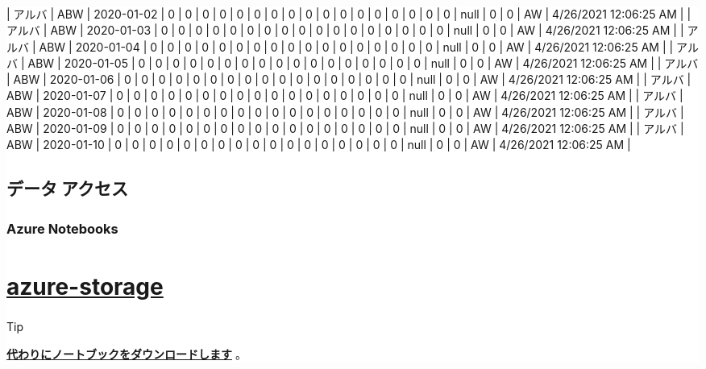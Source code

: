 | アルバ       | ABW         | 2020-01-02 | 0                 | 0                    | 0                       | 0                             | 0                         | 0                            | 0                                    | 0                                | 0                 | 0                       | 0                  | 0                        | 0                               | 0                 | 0                  | 0                                     | 0                         | null        | 0               | 0                         | AW          | 4/26/2021 12:06:25 AM |
| アルバ       | ABW         | 2020-01-03 | 0                 | 0                    | 0                       | 0                             | 0                         | 0                            | 0                                    | 0                                | 0                 | 0                       | 0                  | 0                        | 0                               | 0                 | 0                  | 0                                     | 0                         | null        | 0               | 0                         | AW          | 4/26/2021 12:06:25 AM |
| アルバ       | ABW         | 2020-01-04 | 0                 | 0                    | 0                       | 0                             | 0                         | 0                            | 0                                    | 0                                | 0                 | 0                       | 0                  | 0                        | 0                               | 0                 | 0                  | 0                                     | 0                         | null        | 0               | 0                         | AW          | 4/26/2021 12:06:25 AM |
| アルバ       | ABW         | 2020-01-05 | 0                 | 0                    | 0                       | 0                             | 0                         | 0                            | 0                                    | 0                                | 0                 | 0                       | 0                  | 0                        | 0                               | 0                 | 0                  | 0                                     | 0                         | null        | 0               | 0                         | AW          | 4/26/2021 12:06:25 AM |
| アルバ       | ABW         | 2020-01-06 | 0                 | 0                    | 0                       | 0                             | 0                         | 0                            | 0                                    | 0                                | 0                 | 0                       | 0                  | 0                        | 0                               | 0                 | 0                  | 0                                     | 0                         | null        | 0               | 0                         | AW          | 4/26/2021 12:06:25 AM |
| アルバ       | ABW         | 2020-01-07 | 0                 | 0                    | 0                       | 0                             | 0                         | 0                            | 0                                    | 0                                | 0                 | 0                       | 0                  | 0                        | 0                               | 0                 | 0                  | 0                                     | 0                         | null        | 0               | 0                         | AW          | 4/26/2021 12:06:25 AM |
| アルバ       | ABW         | 2020-01-08 | 0                 | 0                    | 0                       | 0                             | 0                         | 0                            | 0                                    | 0                                | 0                 | 0                       | 0                  | 0                        | 0                               | 0                 | 0                  | 0                                     | 0                         | null        | 0               | 0                         | AW          | 4/26/2021 12:06:25 AM |
| アルバ       | ABW         | 2020-01-09 | 0                 | 0                    | 0                       | 0                             | 0                         | 0                            | 0                                    | 0                                | 0                 | 0                       | 0                  | 0                        | 0                               | 0                 | 0                  | 0                                     | 0                         | null        | 0               | 0                         | AW          | 4/26/2021 12:06:25 AM |
| アルバ       | ABW         | 2020-01-10 | 0                 | 0                    | 0                       | 0                             | 0                         | 0                            | 0                                    | 0                                | 0                 | 0                       | 0                  | 0                        | 0                               | 0                 | 0                  | 0                                     | 0                         | null        | 0               | 0                         | AW          | 4/26/2021 12:06:25 AM |

## <a name="data-access"></a>データ アクセス

### <a name="azure-notebooks"></a>Azure Notebooks

# <a name="azure-storage"></a>[azure-storage](#tab/azure-storage)



> [!TIP]
> **[代わりにノートブックをダウンロードします](https://opendatasets-api.azure.com/discoveryapi/OpenDataset/DownloadNotebook?serviceType=AzureNotebooks&package=azure-storage&registryId=oxford-covid-19-government-response-tracker)** 。
